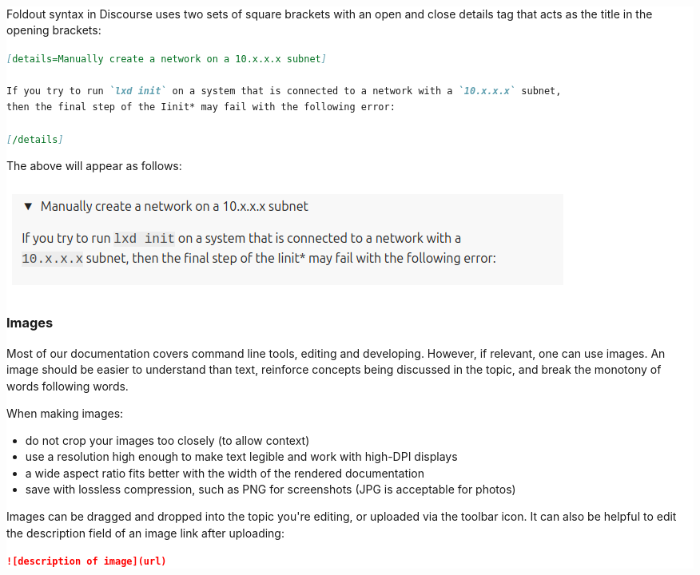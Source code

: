 Foldout syntax in Discourse uses two sets of square brackets with an open and close details tag that acts as the title in the opening brackets:

```markdown
[details=Manually create a network on a 10.x.x.x subnet]

If you try to run `lxd init` on a system that is connected to a network with a `10.x.x.x` subnet,
then the final step of the Iinit* may fail with the following error:

[/details]
```

The above will appear as follows:

![](foldout.png)


### Images

Most of our documentation covers command line tools, editing and developing.
However, if relevant, one can use images.
An image should be easier to understand than text, reinforce concepts being discussed in the topic, and break the monotony of words following words.

When making images:
* do not crop your images too closely (to allow context)
* use a resolution high enough to make text legible and work with high-DPI displays
* a wide aspect ratio fits better with the width of the rendered documentation
* save with lossless compression, such as PNG for screenshots (JPG is acceptable for photos)

Images can be dragged and dropped into the topic you're editing, or uploaded via the toolbar icon.
It can also be helpful to edit the description field of an image link after uploading:

```markdown
![description of image](url)
```
